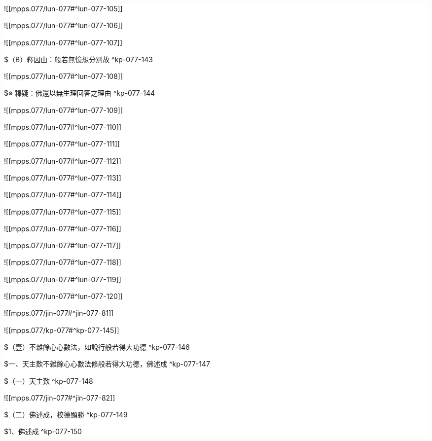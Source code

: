 ![[mpps.077/lun-077#^lun-077-105]]

![[mpps.077/lun-077#^lun-077-106]]

![[mpps.077/lun-077#^lun-077-107]]

 $（B）釋因由：般若無憶想分別故 ^kp-077-143

![[mpps.077/lun-077#^lun-077-108]]

 $※ 釋疑：佛還以無生理回答之理由 ^kp-077-144

![[mpps.077/lun-077#^lun-077-109]]

![[mpps.077/lun-077#^lun-077-110]]

![[mpps.077/lun-077#^lun-077-111]]

![[mpps.077/lun-077#^lun-077-112]]

![[mpps.077/lun-077#^lun-077-113]]

![[mpps.077/lun-077#^lun-077-114]]

![[mpps.077/lun-077#^lun-077-115]]

![[mpps.077/lun-077#^lun-077-116]]

![[mpps.077/lun-077#^lun-077-117]]

![[mpps.077/lun-077#^lun-077-118]]

![[mpps.077/lun-077#^lun-077-119]]

![[mpps.077/lun-077#^lun-077-120]]

![[mpps.077/jin-077#^jin-077-81]]

![[mpps.077/kp-077#^kp-077-145]]

 $（壹）不雜餘心心數法，如說行般若得大功德 ^kp-077-146

 $一、天主歎不雜餘心心數法修般若得大功德，佛述成 ^kp-077-147

 $（一）天主歎 ^kp-077-148

![[mpps.077/jin-077#^jin-077-82]]

 $（二）佛述成，校德顯勝 ^kp-077-149

 $1、佛述成 ^kp-077-150
